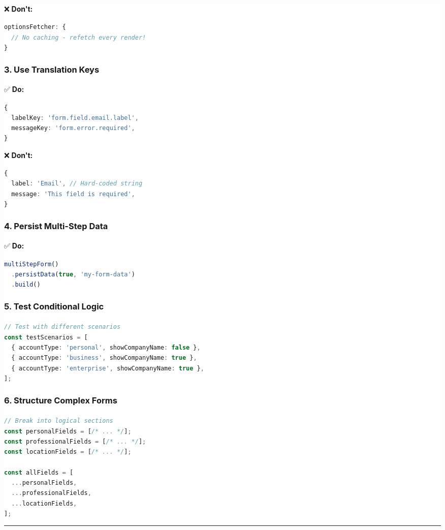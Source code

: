 ❌ **Don't:**
```typescript
optionsFetcher: {
  // No caching - refetch every render!
}
```

### 3. Use Translation Keys

✅ **Do:**
```typescript
{
  labelKey: 'form.field.email.label',
  messageKey: 'form.error.required',
}
```

❌ **Don't:**
```typescript
{
  label: 'Email', // Hard-coded string
  message: 'This field is required',
}
```

### 4. Persist Multi-Step Data

✅ **Do:**
```typescript
multiStepForm()
  .persistData(true, 'my-form-data')
  .build()
```

### 5. Test Conditional Logic

```typescript
// Test with different scenarios
const testScenarios = [
  { accountType: 'personal', showCompanyName: false },
  { accountType: 'business', showCompanyName: true },
  { accountType: 'enterprise', showCompanyName: true },
];
```

### 6. Structure Complex Forms

```typescript
// Break into logical sections
const personalFields = [/* ... */];
const professionalFields = [/* ... */];
const locationFields = [/* ... */];

const allFields = [
  ...personalFields,
  ...professionalFields,
  ...locationFields,
];
```

---